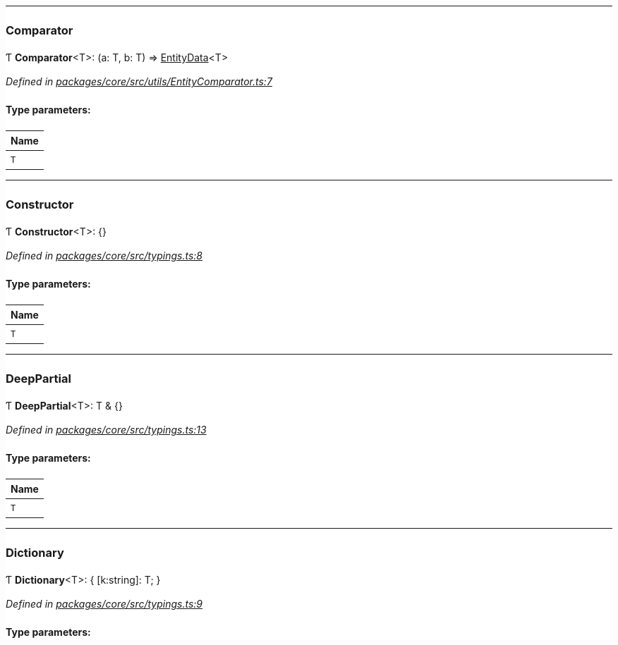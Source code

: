 ___

### Comparator

Ƭ  **Comparator**&#60;T>: (a: T, b: T) => [EntityData](globals.md#entitydata)&#60;T>

*Defined in [packages/core/src/utils/EntityComparator.ts:7](https://github.com/mikro-orm/mikro-orm/blob/d945b8a11/packages/core/src/utils/EntityComparator.ts#L7)*

#### Type parameters:

Name |
------ |
`T` |

___

### Constructor

Ƭ  **Constructor**&#60;T>: {}

*Defined in [packages/core/src/typings.ts:8](https://github.com/mikro-orm/mikro-orm/blob/d945b8a11/packages/core/src/typings.ts#L8)*

#### Type parameters:

Name |
------ |
`T` |

___

### DeepPartial

Ƭ  **DeepPartial**&#60;T>: T & {}

*Defined in [packages/core/src/typings.ts:13](https://github.com/mikro-orm/mikro-orm/blob/d945b8a11/packages/core/src/typings.ts#L13)*

#### Type parameters:

Name |
------ |
`T` |

___

### Dictionary

Ƭ  **Dictionary**&#60;T>: { [k:string]: T;  }

*Defined in [packages/core/src/typings.ts:9](https://github.com/mikro-orm/mikro-orm/blob/d945b8a11/packages/core/src/typings.ts#L9)*

#### Type parameters:
